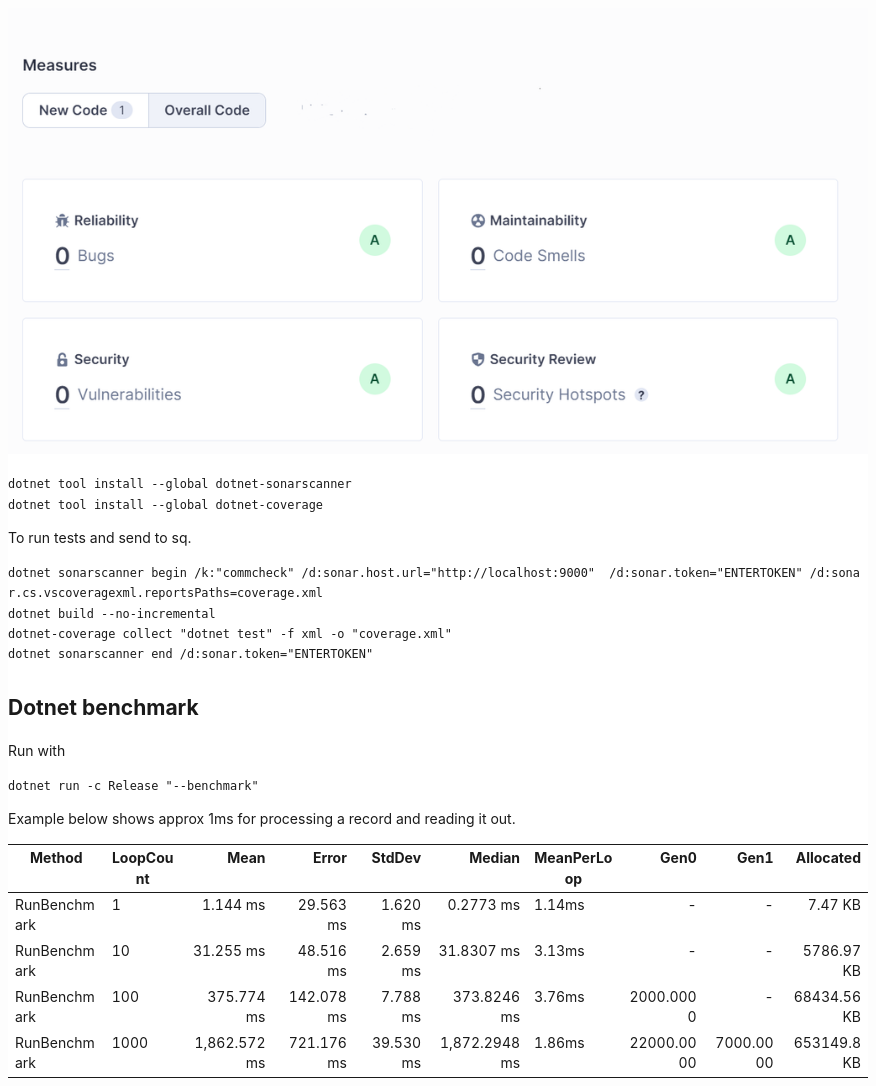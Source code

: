 ![Alt text](image-1.png)

```
dotnet tool install --global dotnet-sonarscanner
dotnet tool install --global dotnet-coverage
```

To run tests and send to sq.

```
dotnet sonarscanner begin /k:"commcheck" /d:sonar.host.url="http://localhost:9000"  /d:sonar.token="ENTERTOKEN" /d:sonar.cs.vscoveragexml.reportsPaths=coverage.xml
dotnet build --no-incremental
dotnet-coverage collect "dotnet test" -f xml -o "coverage.xml"
dotnet sonarscanner end /d:sonar.token="ENTERTOKEN"

```

## Dotnet benchmark

Run with

```
dotnet run -c Release "--benchmark"
```

Example below shows approx 1ms for processing a record and reading it out.

| Method       | LoopCount | Mean         | Error      | StdDev    | Median        | MeanPerLoop | Gen0       | Gen1      | Allocated   |
|------------- |---------- |-------------:|-----------:|----------:|--------------:|------------ |-----------:|----------:|------------:|
| RunBenchmark | 1         |     1.144 ms |  29.563 ms |  1.620 ms |     0.2773 ms | 1.14ms      |          - |         - |     7.47 KB |
| RunBenchmark | 10        |    31.255 ms |  48.516 ms |  2.659 ms |    31.8307 ms | 3.13ms      |          - |         - |  5786.97 KB |
| RunBenchmark | 100       |   375.774 ms | 142.078 ms |  7.788 ms |   373.8246 ms | 3.76ms      |  2000.0000 |         - | 68434.56 KB |
| RunBenchmark | 1000      | 1,862.572 ms | 721.176 ms | 39.530 ms | 1,872.2948 ms | 1.86ms      | 22000.0000 | 7000.0000 | 653149.8 KB |
